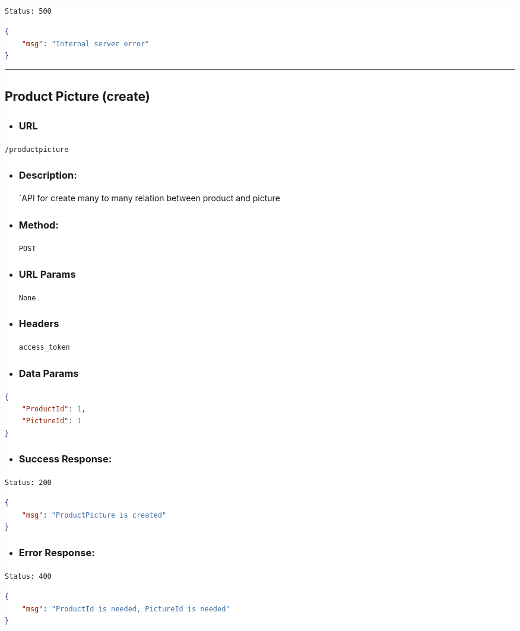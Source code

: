 `Status: 500`

```json
{
    "msg": "Internal server error"
}
```

----------------------------------

## Product Picture (create)

* ### URL

```
/productpicture
```

* ### Description:

  `API for create many to many relation between product and picture

* ### Method:

  `POST`

* ### URL Params

  `None`

* ### Headers

  `access_token`

* ### Data Params

```json
{
    "ProductId": 1,
    "PictureId": 1
}
```

* ### Success Response:

`Status: 200`

```json
{
    "msg": "ProductPicture is created"
}
```

* ### Error Response:

`Status: 400`

```json
{
    "msg": "ProductId is needed, PictureId is needed"
}
```
